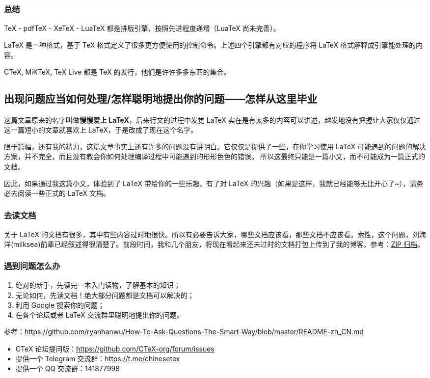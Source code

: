 ### 总结

TeX - pdfTeX - XeTeX - LuaTeX 都是排版引擎，按照先进程度递增（LuaTeX 尚未完善）。

LaTeX 是一种格式，基于 TeX 格式定义了很多更方便使用的控制命令。上述四个引擎都有对应的程序将 LaTeX 格式解释成引擎能处理的内容。

CTeX, MiKTeX, TeX Live 都是 TeX 的发行，他们是许许多多东西的集合。

## 出现问题应当如何处理/怎样聪明地提出你的问题——怎样从这里毕业

这篇文章原来的名字叫做**慢慢爱上 LaTeX**，后来行文的过程中发觉 LaTeX 实在是有太多的内容可以讲述，越发地没有把握让大家仅仅通过这一篇短小的文章就喜欢上 LaTeX，于是改成了现在这个名字。

限于篇幅，还有我的精力，这篇文章事实上还有许多的问题没有讲明白。它仅仅是提供了一些，在你学习使用 LaTeX 可能遇到的问题的解决方案，并不完全，而且没有教会你如何处理编译过程中可能遇到的形形色色的错误。
所以这最终只能是一篇小文，而不可能成为一篇正式的文档。

因此，如果通过我这篇小文，体验到了 LaTeX 带给你的一些乐趣，有了对 LaTeX 的兴趣（如果是这样，我就已经能够无比开心了~），请务必去阅读一些正式的 LaTeX 文档。

### 去读文档

关于 LaTeX 的文档有很多，其中有些内容过时地很快。所以有必要告诉大家，哪些文档应该看，那些文档不应该看。索性，这个问题，刘海洋(milksea)前辈已经叙述得很清楚了。前段时间，我和几个朋友，将现在看起来还未过时的文档打包上传到了我的博客。参考：[ZIP 归档](https://liam.page/attachment/attachment/LaTeX-useful-tools/LaTeX_Docs_2014.zip)。

### 遇到问题怎么办

1. 绝对的新手，先读完一本入门读物，了解基本的知识；
2. 无论如何，先读文档！绝大部分问题都是文档可以解决的；
3. 利用 Google 搜索你的问题；
4. 在各个论坛或者 LaTeX 交流群里聪明地提出你的问题。

参考：https://github.com/ryanhanwu/How-To-Ask-Questions-The-Smart-Way/blob/master/README-zh_CN.md

- CTeX 论坛提问版：https://github.com/CTeX-org/forum/issues
- 提供一个 Telegram 交流群：https://t.me/chinesetex
- 提供一个 QQ 交流群：141877998

